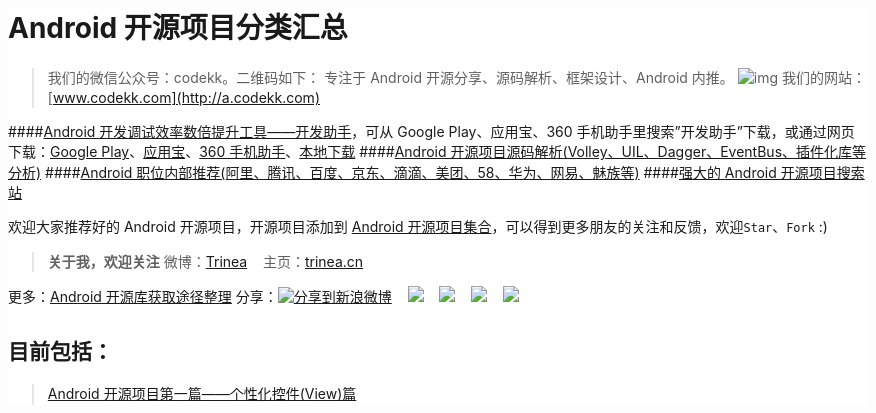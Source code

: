 Android 开源项目分类汇总
====================
> 我们的微信公众号：codekk。二维码如下：
 专注于 Android 开源分享、源码解析、框架设计、Android 内推。
 ![img](http://www.trinea.cn/wp-content/uploads/2016/01/weixin-codekk-160.jpg)
 我们的网站：[www.codekk.com](http://a.codekk.com)

####[Android 开发调试效率数倍提升工具——开发助手](http://www.trinea.cn/android/android-develop-and-debug-tools/)，可从 Google Play、应用宝、360 手机助手里搜索”开发助手”下载，或通过网页下载：<a href="https://play.google.com/store/apps/details?id=cn.trinea.android.developertools" target="_blank" title="去 Google Play 下载开发助手">Google Play</a>、<a href="http://android.myapp.com/myapp/detail.htm?apkName=cn.trinea.android.developertools" target="_blank" title="去应用宝下载开发助手">应用宝</a>、<a href="http://zhushou.360.cn/detail/index/soft_id/3644614" target="_blank" title="去 360 手机助手下载开发助手">360 手机助手</a>、<a href="http://trinea.cn/app/dev-tools.apk" target="_blank" title="直接本地下载开发助手">本地下载</a>
####<a href="http://a.codekk.com" target="_blank">Android 开源项目源码解析(Volley、UIL、Dagger、EventBus、插件化库等分析)</a>
####<a href="http://j.codekk.com" target="_blank">Android 职位内部推荐(阿里、腾讯、百度、京东、滴滴、美团、58、华为、网易、魅族等)</a>
####<a href="http://p.codekk.com" target="_blank">强大的 Android 开源项目搜索站</a>

欢迎大家推荐好的 Android 开源项目，开源项目添加到 <a href="http://p.codekk.com/add-project" target="_blank">Android 开源项目集合</a>，可以得到更多朋友的关注和反馈，欢迎`Star`、`Fork` :)

> **关于我，欢迎关注**
 微博：<a title="Android 技术及移动互联网分享" href="http://weibo.com/trinea?s=6cm7D0" target="_blank">Trinea</a>&nbsp;&nbsp;&nbsp;&nbsp;主页：<a title="关注于 Android、Java、性能优化、开源项目" href="http://www.trinea.cn/" target="_blank">trinea.cn</a>

更多：[Android 开源库获取途径整理](http://www.trinea.cn/android/android-open-project-summary/)
分享：<a href="http://service.weibo.com/share/share.php?url=https%3A%2F%2Fgithub.com%2FTrinea%2Fandroid-open-project&title=Android%E5%BC%80%E6%BA%90%E9%A1%B9%E7%9B%AE%E5%88%86%E7%B1%BB%E6%B1%87%E6%80%BB%EF%BC%8C%E6%B1%87%E9%9B%86250%E5%A4%9A%E4%B8%AA%E5%BC%80%E6%BA%90%E9%A1%B9%E7%9B%AE%EF%BC%8C%E5%8C%85%E6%8cB%AC%E4%B8%AA%E6%80%A7%E5%8C%96%E6%8E%A7%E4%BB%B6%E3%80%81%E5%B7%A5%E5%85%B7%E5%BA%93%E3%80%81%E4%BC%98%E7%A7%80%E9%A1%B9%E7%9B%AE%E3%80%81%E5%BC%80%E5%8F%91%E5%8F%8A%E6%B5%8B%E8%AF%95%E5%B7%A5%E5%85%B7%E3%80%81%E4%BC%98%E7%A7%80%E4%B8%AA%E4%BA%BA%E5%92%8C%E5%9B%A2%E4%BD%93%40Trinea+&appkey=1657413438&searchPic=true" target="_blank" title="分享到新浪微博" style="width:100%"><img src="http://farm8.staticflickr.com/7342/13103239365_e5cd37fbac_o.png" title="分享到新浪微博"/></a>&nbsp;&nbsp;&nbsp;&nbsp;<a href="http://sns.qzone.qq.com/cgi-bin/qzshare/cgi_qzshare_onekey?url=https%3A%2F%2Fgithub.com%2FTrinea%2Fandroid-open-project&title=Android%E5%BC%80%E6%BA%90%E9%A1%B9%E7%9B%AE%E5%88%86%E7%B1%BB%E6%B1%87%E6%80%BB%EF%BC%8C%E6%B1%87%E9%9B%86250%E5%A4%9A%E4%B8%AA%E5%BC%80%E6%BA%90%E9%A1%B9%E7%9B%AE%EF%BC%8C%E5%8C%85%E6%8B%AC%E4%B8%AA%E6%80%A7%E5%8C%96%E6%8E%A7%E4%BB%B6%E3%80%81%E5%B7%A5%E5%85%B7%E5%BA%93%E3%80%81%E4%BC%98%E7%A7%80%E9%A1%B9%E7%9B%AE%E3%80%81%E5%BC%80%E5%8F%91%E5%8F%8A%E6%B5%8B%E8%AF%95%E5%B7%A5%E5%85%B7%E3%80%81%E4%BC%98%E7%A7%80%E4%B8%AA%E4%BA%BA%E5%92%8C%E5%9B%A2%E4%BD%93%40Trinea+&desc=&summary=&site=www.trinea.cn" target="_blank" title="分享到 QQ 空间" style="width:100%"><img src="http://farm8.staticflickr.com/7418/13103935825_209bd521f0_o.jpg"/></a>&nbsp;&nbsp;&nbsp;&nbsp;<a href="http://share.v.t.qq.com/index.php?c=share&a=index&url=https%3A%2F%2Fgithub.com%2FTrinea%2Fandroid-open-project&title=Android%E5%BC%80%E6%BA%90%E9%A1%B9%E7%9B%AE%E5%88%86%E7%B1%BB%E6%B1%87%E6%80%BB%EF%BC%8C%E6%B1%87%E9%9B%86250%E5%A4%9A%E4%B8%AA%E5%BC%80%E6%BA%90%E9%A1%B9%E7%9B%AE%EF%BC%8C%E5%8C%85%E6%8B%AC%E4%B8%AA%E6%80%A7%E5%8C%96%E6%8E%A7%E4%BB%B6%E3%80%81%E5%B7%A5%E5%85%B7%E5%BA%93%E3%80%81%E4%BC%98%E7%A7%80%E9%A1%B9%E7%9B%AE%E3%80%81%E5%BC%80%E5%8F%91%E5%8F%8A%E6%B5%8B%E8%AF%95%E5%B7%A5%E5%85%B7%E3%80%81%E4%BC%98%E7%A7%80%E4%B8%AA%E4%BA%BA%E5%92%8C%E5%9B%A2%E4%BD%93%40Trinea+&appkey=801404464" target="_blank" title="分享到腾讯微博" style="width:100%"><img src="http://farm8.staticflickr.com/7452/13104204564_f867971a13_o.png"/></a>&nbsp;&nbsp;&nbsp;&nbsp;<a href="https://twitter.com/intent/tweet?text=Android%E5%BC%80%E6%BA%90%E9%A1%B9%E7%9B%AE%E5%88%86%E7%B1%BB%E6%B1%87%E6%80%BB%EF%BC%8C%E6%B1%87%E9%9B%86250%E5%A4%9A%E4%B8%AA%E5%BC%80%E6%BA%90%E9%A1%B9%E7%9B%AE%EF%BC%8C%E5%8C%85%E6%8B%AC%E4%B8%AA%E6%80%A7%E5%8C%96%E6%8E%A7%E4%BB%B6%E3%80%81%E5%B7%A5%E5%85%B7%E5%BA%93%E3%80%81%E4%BC%98%E7%A7%80%E9%A1%B9%E7%9B%AE%E3%80%81%E5%BC%80%E5%8F%91%E5%8F%8A%E6%B5%8B%E8%AF%95%E5%B7%A5%E5%85%B7%E3%80%81%E4%BC%98%E7%A7%80%E4%B8%AA%E4%BA%BA%E5%92%8C%E5%9B%A2%E4%BD%93%40trinea_cn+https%3A%2F%2Fgithub.com%2FTrinea%2Fandroid-open-project&pic=" target="_blank" title="Share on twitter" style="width:100%"><img src="http://farm4.staticflickr.com/3764/13104038813_03933d4394_o.png"/></a>&nbsp;&nbsp;&nbsp;&nbsp;<a href="https://www.facebook.com/sharer/sharer.php?u=https%3A%2F%2Fgithub.com%2FTrinea%2Fandroid-open-project&t=Android%E5%BC%80%E6%BA%90%E9%A1%B9%E7%9B%AE%E5%88%86%E7%B1%BB%E6%B1%87%E6%80%BB%EF%BC%8C%E6%B1%87%E9%9B%86250%E5%A4%9A%E4%B8%AA%E5%BC%80%E6%BA%90%E9%A1%B9%E7%9B%AE%EF%BC%8C%E5%8C%85%E6%8B%AC%E4%B8%AA%E6%80%A7%E5%8C%96%E6%8E%A7%E4%BB%B6%E3%80%81%E5%B7%A5%E5%85%B7%E5%BA%93%E3%80%81%E4%BC%98%E7%A7%80%E9%A1%B9%E7%9B%AE%E3%80%81%E5%BC%80%E5%8F%91%E5%8F%8A%E6%B5%8B%E8%AF%95%E5%B7%A5%E5%85%B7%E3%80%81%E4%BC%98%E7%A7%80%E4%B8%AA%E4%BA%BA%E5%92%8C%E5%9B%A2%E4%BD%93%40Trinea+&pic" target="_blank" title="Share on facebook" style="width:100%"><img src="http://farm4.staticflickr.com/3801/13104038583_b03d5cafac_o.png"/></a>

## 目前包括：
>[Android 开源项目第一篇——个性化控件(View)篇](https://github.com/Trinea/android-open-project#%E7%AC%AC%E4%B8%80%E9%83%A8%E5%88%86-%E4%B8%AA%E6%80%A7%E5%8C%96%E6%8E%A7%E4%BB%B6view)